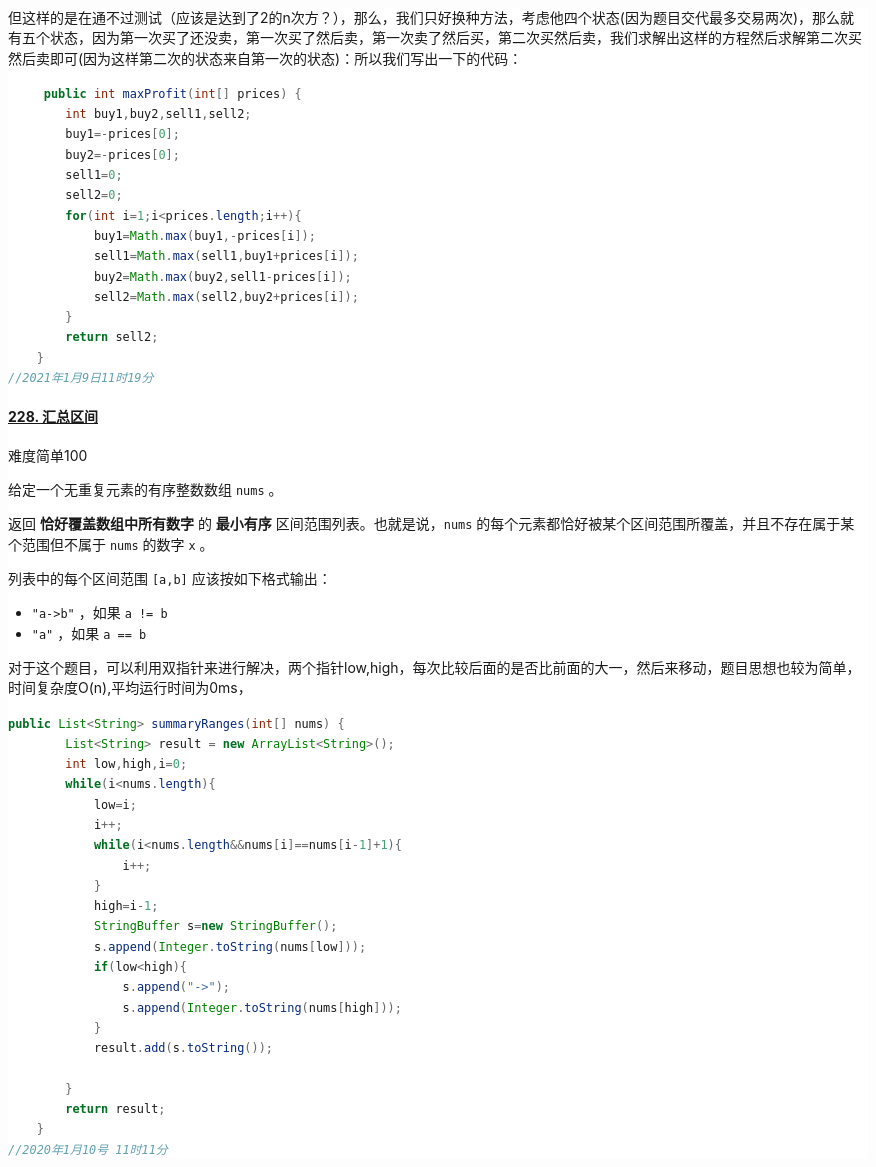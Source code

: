 
但这样的是在通不过测试（应该是达到了2的n次方？），那么，我们只好换种方法，考虑他四个状态(因为题目交代最多交易两次)，那么就有五个状态，因为第一次买了还没卖，第一次买了然后卖，第一次卖了然后买，第二次买然后卖，我们求解出这样的方程然后求解第二次买然后卖即可(因为这样第二次的状态来自第一次的状态)：所以我们写出一下的代码：

```java
     public int maxProfit(int[] prices) {
		int buy1,buy2,sell1,sell2;
		buy1=-prices[0];
		buy2=-prices[0];
		sell1=0;
		sell2=0;
		for(int i=1;i<prices.length;i++){
			buy1=Math.max(buy1,-prices[i]);
			sell1=Math.max(sell1,buy1+prices[i]);
			buy2=Math.max(buy2,sell1-prices[i]);
			sell2=Math.max(sell2,buy2+prices[i]);
		}
		return sell2;
	}
//2021年1月9日11时19分
```

#### [228. 汇总区间](https://leetcode-cn.com/problems/summary-ranges/)

难度简单100

给定一个无重复元素的有序整数数组 `nums` 。

返回 **恰好覆盖数组中所有数字** 的 **最小有序** 区间范围列表。也就是说，`nums` 的每个元素都恰好被某个区间范围所覆盖，并且不存在属于某个范围但不属于 `nums` 的数字 `x` 。

列表中的每个区间范围 `[a,b]` 应该按如下格式输出：

- `"a->b"` ，如果 `a != b`
- `"a"` ，如果 `a == b`

对于这个题目，可以利用双指针来进行解决，两个指针low,high，每次比较后面的是否比前面的大一，然后来移动，题目思想也较为简单，时间复杂度O(n),平均运行时间为0ms，

```java
public List<String> summaryRanges(int[] nums) {
		List<String> result = new ArrayList<String>();
		int low,high,i=0;
		while(i<nums.length){
			low=i;
			i++;
			while(i<nums.length&&nums[i]==nums[i-1]+1){
				i++;
			}
			high=i-1;
			StringBuffer s=new StringBuffer();
			s.append(Integer.toString(nums[low]));
			if(low<high){
				s.append("->");
				s.append(Integer.toString(nums[high]));
			}
			result.add(s.toString());
			
		}
		return result;
	}
//2020年1月10号 11时11分
```
